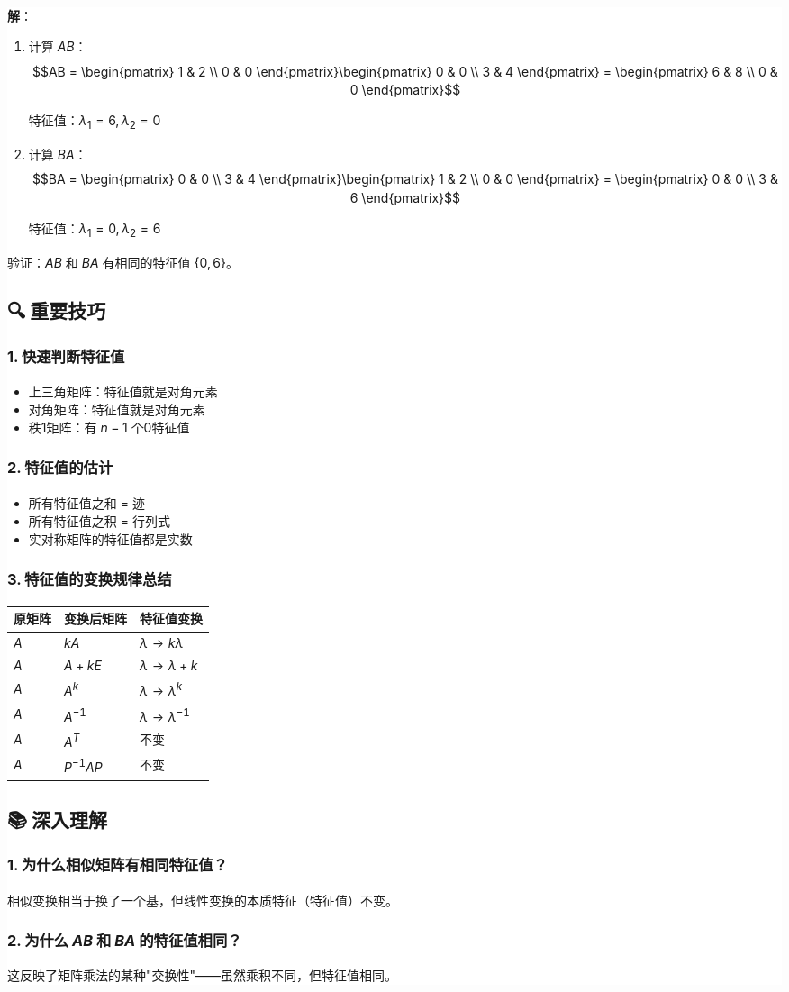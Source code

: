 **解**：
1. 计算 $AB$：
   $$AB = \begin{pmatrix} 1 & 2 \\ 0 & 0 \end{pmatrix}\begin{pmatrix} 0 & 0 \\ 3 & 4 \end{pmatrix} = \begin{pmatrix} 6 & 8 \\ 0 & 0 \end{pmatrix}$$
   
   特征值：$\lambda_1 = 6, \lambda_2 = 0$

2. 计算 $BA$：
   $$BA = \begin{pmatrix} 0 & 0 \\ 3 & 4 \end{pmatrix}\begin{pmatrix} 1 & 2 \\ 0 & 0 \end{pmatrix} = \begin{pmatrix} 0 & 0 \\ 3 & 6 \end{pmatrix}$$
   
   特征值：$\lambda_1 = 0, \lambda_2 = 6$

验证：$AB$ 和 $BA$ 有相同的特征值 $\{0, 6\}$。

## 🔍 重要技巧

### 1. 快速判断特征值

- 上三角矩阵：特征值就是对角元素
- 对角矩阵：特征值就是对角元素
- 秩1矩阵：有 $n-1$ 个0特征值

### 2. 特征值的估计

- 所有特征值之和 = 迹
- 所有特征值之积 = 行列式
- 实对称矩阵的特征值都是实数

### 3. 特征值的变换规律总结

| 原矩阵 | 变换后矩阵 | 特征值变换 |
|--------|------------|------------|
| $A$ | $kA$ | $\lambda \to k\lambda$ |
| $A$ | $A + kE$ | $\lambda \to \lambda + k$ |
| $A$ | $A^k$ | $\lambda \to \lambda^k$ |
| $A$ | $A^{-1}$ | $\lambda \to \lambda^{-1}$ |
| $A$ | $A^T$ | 不变 |
| $A$ | $P^{-1}AP$ | 不变 |

## 📚 深入理解

### 1. 为什么相似矩阵有相同特征值？
相似变换相当于换了一个基，但线性变换的本质特征（特征值）不变。

### 2. 为什么 $AB$ 和 $BA$ 的特征值相同？
这反映了矩阵乘法的某种"交换性"——虽然乘积不同，但特征值相同。
